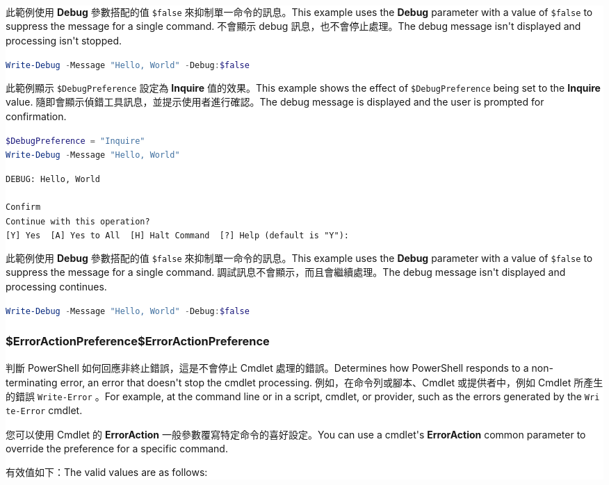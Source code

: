 <span data-ttu-id="bcbcc-218">此範例使用 **Debug** 參數搭配的值 `$false` 來抑制單一命令的訊息。</span><span class="sxs-lookup"><span data-stu-id="bcbcc-218">This example uses the **Debug** parameter with a value of `$false` to suppress the message for a single command.</span></span> <span data-ttu-id="bcbcc-219">不會顯示 debug 訊息，也不會停止處理。</span><span class="sxs-lookup"><span data-stu-id="bcbcc-219">The debug message isn't displayed and processing isn't stopped.</span></span>

```powershell
Write-Debug -Message "Hello, World" -Debug:$false
```

<span data-ttu-id="bcbcc-220">此範例顯示 `$DebugPreference` 設定為 **Inquire** 值的效果。</span><span class="sxs-lookup"><span data-stu-id="bcbcc-220">This example shows the effect of `$DebugPreference` being set to the **Inquire** value.</span></span> <span data-ttu-id="bcbcc-221">隨即會顯示偵錯工具訊息，並提示使用者進行確認。</span><span class="sxs-lookup"><span data-stu-id="bcbcc-221">The debug message is displayed and the user is prompted for confirmation.</span></span>

```powershell
$DebugPreference = "Inquire"
Write-Debug -Message "Hello, World"
```

```Output
DEBUG: Hello, World

Confirm
Continue with this operation?
[Y] Yes  [A] Yes to All  [H] Halt Command  [?] Help (default is "Y"):
```

<span data-ttu-id="bcbcc-222">此範例使用 **Debug** 參數搭配的值 `$false` 來抑制單一命令的訊息。</span><span class="sxs-lookup"><span data-stu-id="bcbcc-222">This example uses the **Debug** parameter with a value of `$false` to suppress the message for a single command.</span></span> <span data-ttu-id="bcbcc-223">調試訊息不會顯示，而且會繼續處理。</span><span class="sxs-lookup"><span data-stu-id="bcbcc-223">The debug message isn't displayed and processing continues.</span></span>

```powershell
Write-Debug -Message "Hello, World" -Debug:$false
```

### <a name="erroractionpreference"></a><span data-ttu-id="bcbcc-224">\$ErrorActionPreference</span><span class="sxs-lookup"><span data-stu-id="bcbcc-224">\$ErrorActionPreference</span></span>

<span data-ttu-id="bcbcc-225">判斷 PowerShell 如何回應非終止錯誤，這是不會停止 Cmdlet 處理的錯誤。</span><span class="sxs-lookup"><span data-stu-id="bcbcc-225">Determines how PowerShell responds to a non-terminating error, an error that doesn't stop the cmdlet processing.</span></span> <span data-ttu-id="bcbcc-226">例如，在命令列或腳本、Cmdlet 或提供者中，例如 Cmdlet 所產生的錯誤 `Write-Error` 。</span><span class="sxs-lookup"><span data-stu-id="bcbcc-226">For example, at the command line or in a script, cmdlet, or provider, such as the errors generated by the `Write-Error` cmdlet.</span></span>

<span data-ttu-id="bcbcc-227">您可以使用 Cmdlet 的 **ErrorAction** 一般參數覆寫特定命令的喜好設定。</span><span class="sxs-lookup"><span data-stu-id="bcbcc-227">You can use a cmdlet's **ErrorAction** common parameter to override the preference for a specific command.</span></span>

<span data-ttu-id="bcbcc-228">有效值如下：</span><span class="sxs-lookup"><span data-stu-id="bcbcc-228">The valid values are as follows:</span></span>
